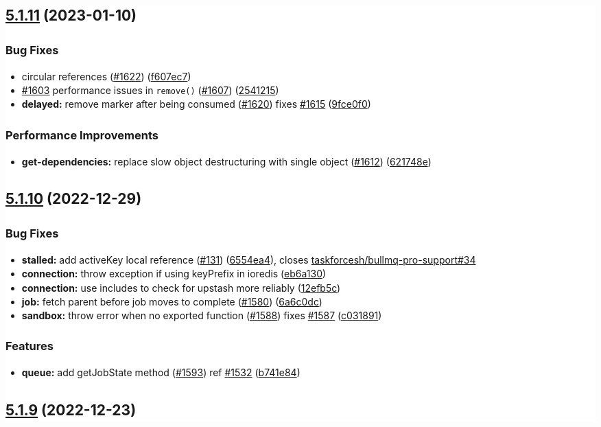 ## [5.1.11](https://github.com/taskforcesh/bullmq-pro/compare/v5.1.10...v5.1.11) (2023-01-10)


### Bug Fixes

* circular references ([#1622](https://github.com/taskforcesh/bullmq/issues/1622)) ([f607ec7](https://github.com/taskforcesh/bullmq/commit/f607ec7530fb4430e8cab7ed325583bd9d171ccf))
* [#1603](https://github.com/taskforcesh/bullmq/issues/1603) performance issues in `remove()` ([#1607](https://github.com/taskforcesh/bullmq/issues/1607)) ([2541215](https://github.com/taskforcesh/bullmq/commit/2541215bcf81dcd52eaefa02530c3812a5135fbf))
* **delayed:** remove marker after being consumed ([#1620](https://github.com/taskforcesh/bullmq/issues/1620)) fixes [#1615](https://github.com/taskforcesh/bullmq/issues/1615) ([9fce0f0](https://github.com/taskforcesh/bullmq/commit/9fce0f05e5acc1918a276b03e8cb9c16083cb509))


### Performance Improvements

* **get-dependencies:** replace slow object destructuring with single object ([#1612](https://github.com/taskforcesh/bullmq/issues/1612)) ([621748e](https://github.com/taskforcesh/bullmq/commit/621748ec7727b46ce57eb9d2b46ef981874cdf4c))

## [5.1.10](https://github.com/taskforcesh/bullmq-pro/compare/v5.1.9...v5.1.10) (2022-12-29)


### Bug Fixes

* **stalled:** add activeKey local reference ([#131](https://github.com/taskforcesh/bullmq-pro/issues/131)) ([6554ea4](https://github.com/taskforcesh/bullmq-pro/commit/6554ea4d155e905312dd3398189b611bd54942e0)), closes [taskforcesh/bullmq-pro-support#34](https://github.com/taskforcesh/bullmq-pro-support/issues/34)
* **connection:** throw exception if using keyPrefix in ioredis ([eb6a130](https://github.com/taskforcesh/bullmq/commit/eb6a1305541547725e1717eefe2b678bc445f4d0))
* **connection:** use includes to check for upstash more reliably ([12efb5c](https://github.com/taskforcesh/bullmq/commit/12efb5c539cb6f031ea6f3a80e4128d2e556e627))
* **job:** fetch parent before job moves to complete ([#1580](https://github.com/taskforcesh/bullmq/issues/1580)) ([6a6c0dc](https://github.com/taskforcesh/bullmq/commit/6a6c0dca30bb0a2417e0c62d4c80202c750322dd))
* **sandbox:** throw error when no exported function ([#1588](https://github.com/taskforcesh/bullmq/issues/1588)) fixes [#1587](https://github.com/taskforcesh/bullmq/issues/1587) ([c031891](https://github.com/taskforcesh/bullmq/commit/c03189184c8eeeb324f005b86e93d114abbe2154))


### Features

* **queue:** add getJobState method ([#1593](https://github.com/taskforcesh/bullmq/issues/1593)) ref [#1532](https://github.com/taskforcesh/bullmq/issues/1532) ([b741e84](https://github.com/taskforcesh/bullmq/commit/b741e8456f262b51aa7c68f571c76a3c54d02d37))

## [5.1.9](https://github.com/taskforcesh/bullmq-pro/compare/v5.1.8...v5.1.9) (2022-12-23)
